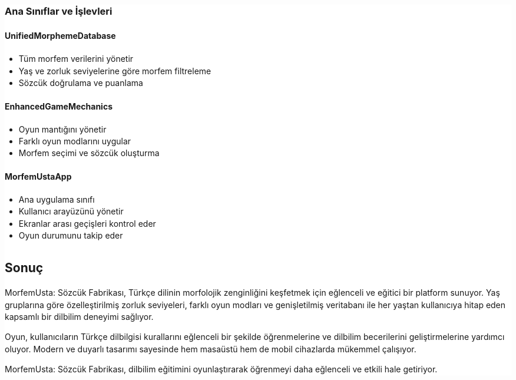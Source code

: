 ### Ana Sınıflar ve İşlevleri

#### UnifiedMorphemeDatabase
- Tüm morfem verilerini yönetir
- Yaş ve zorluk seviyelerine göre morfem filtreleme
- Sözcük doğrulama ve puanlama

#### EnhancedGameMechanics
- Oyun mantığını yönetir
- Farklı oyun modlarını uygular
- Morfem seçimi ve sözcük oluşturma

#### MorfemUstaApp
- Ana uygulama sınıfı
- Kullanıcı arayüzünü yönetir
- Ekranlar arası geçişleri kontrol eder
- Oyun durumunu takip eder

## Sonuç

MorfemUsta: Sözcük Fabrikası, Türkçe dilinin morfolojik zenginliğini keşfetmek için eğlenceli ve eğitici bir platform sunuyor. Yaş gruplarına göre özelleştirilmiş zorluk seviyeleri, farklı oyun modları ve genişletilmiş veritabanı ile her yaştan kullanıcıya hitap eden kapsamlı bir dilbilim deneyimi sağlıyor.

Oyun, kullanıcıların Türkçe dilbilgisi kurallarını eğlenceli bir şekilde öğrenmelerine ve dilbilim becerilerini geliştirmelerine yardımcı oluyor. Modern ve duyarlı tasarımı sayesinde hem masaüstü hem de mobil cihazlarda mükemmel çalışıyor.

MorfemUsta: Sözcük Fabrikası, dilbilim eğitimini oyunlaştırarak öğrenmeyi daha eğlenceli ve etkili hale getiriyor.
